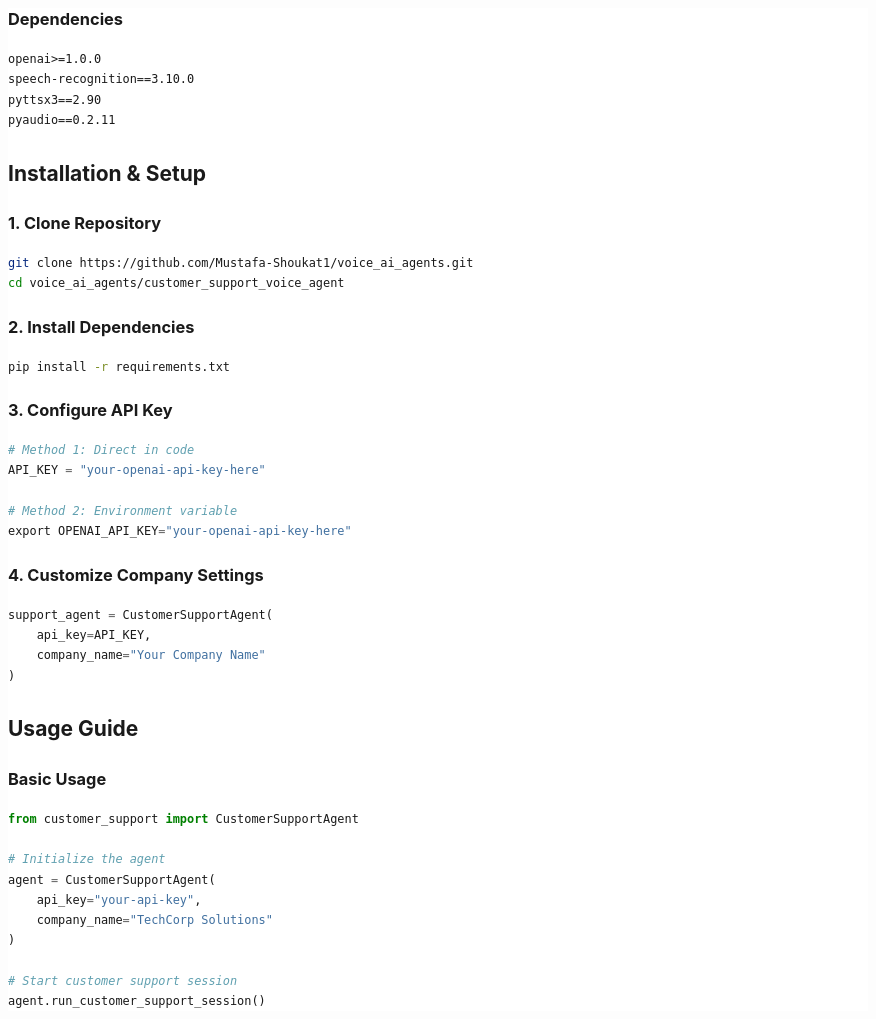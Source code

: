 ### Dependencies
```
openai>=1.0.0
speech-recognition==3.10.0
pyttsx3==2.90
pyaudio==0.2.11
```

## Installation & Setup

### 1. Clone Repository
```bash
git clone https://github.com/Mustafa-Shoukat1/voice_ai_agents.git
cd voice_ai_agents/customer_support_voice_agent
```

### 2. Install Dependencies
```bash
pip install -r requirements.txt
```

### 3. Configure API Key
```python
# Method 1: Direct in code
API_KEY = "your-openai-api-key-here"

# Method 2: Environment variable
export OPENAI_API_KEY="your-openai-api-key-here"
```

### 4. Customize Company Settings
```python
support_agent = CustomerSupportAgent(
    api_key=API_KEY,
    company_name="Your Company Name"
)
```

## Usage Guide

### Basic Usage
```python
from customer_support import CustomerSupportAgent

# Initialize the agent
agent = CustomerSupportAgent(
    api_key="your-api-key",
    company_name="TechCorp Solutions"
)

# Start customer support session
agent.run_customer_support_session()
```
